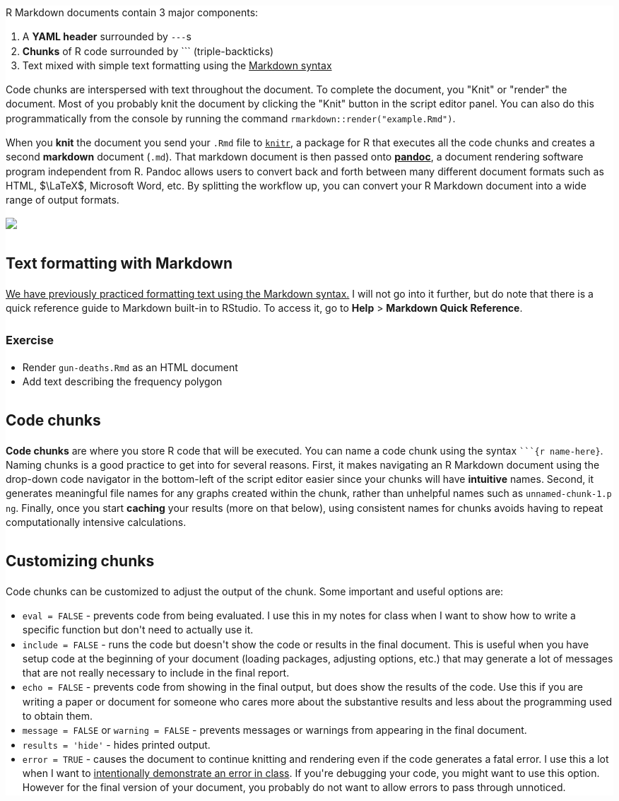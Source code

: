R Markdown documents contain 3 major components:

1. A **YAML header** surrounded by `---`s
1. **Chunks** of R code surrounded by ``` (triple-backticks)
1. Text mixed with simple text formatting using the [Markdown syntax](/homework/edit-readme/)

Code chunks are interspersed with text throughout the document. To complete the document, you "Knit" or "render" the document. Most of you probably knit the document by clicking the "Knit" button in the script editor panel. You can also do this programmatically from the console by running the command `rmarkdown::render("example.Rmd")`.

When you **knit** the document you send your `.Rmd` file to [`knitr`](https://yihui.name/knitr/), a package for R that executes all the code chunks and creates a second **markdown** document (`.md`). That markdown document is then passed onto [**pandoc**](http://pandoc.org/), a document rendering software program independent from R. Pandoc allows users to convert back and forth between many different document formats such as HTML, $\LaTeX$, Microsoft Word, etc. By splitting the workflow up, you can convert your R Markdown document into a wide range of output formats.

![](https://r4ds.had.co.nz/images/RMarkdownFlow.png)

## Text formatting with Markdown

[We have previously practiced formatting text using the Markdown syntax.](/homework/edit-readme/) I will not go into it further, but do note that there is a quick reference guide to Markdown built-in to RStudio. To access it, go to **Help** > **Markdown Quick Reference**.

### Exercise

* Render `gun-deaths.Rmd` as an HTML document
* Add text describing the frequency polygon

## Code chunks

**Code chunks** are where you store R code that will be executed. You can name a code chunk using the syntax ```` ```{r name-here} ````. Naming chunks is a good practice to get into for several reasons. First, it makes navigating an R Markdown document using the drop-down code navigator in the bottom-left of the script editor easier since your chunks will have **intuitive** names. Second, it generates meaningful file names for any graphs created within the chunk, rather than unhelpful names such as `unnamed-chunk-1.png`. Finally, once you start **caching** your results (more on that below), using consistent names for chunks avoids having to repeat computationally intensive calculations.

## Customizing chunks

Code chunks can be customized to adjust the output of the chunk. Some important and useful options are:

* `eval = FALSE` - prevents code from being evaluated. I use this in my notes for class when I want to show how to write a specific function but don't need to actually use it.
* `include = FALSE` - runs the code but doesn't show the code or results in the final document. This is useful when you have setup code at the beginning of your document (loading packages, adjusting options, etc.) that may generate a lot of messages that are not really necessary to include in the final report.
* `echo = FALSE` - prevents code from showing in the final output, but does show the results of the code. Use this if you are writing a paper or document for someone who cares more about the substantive results and less about the programming used to obtain them.
* `message = FALSE` or `warning = FALSE` - prevents messages or warnings from appearing in the final document.
* `results = 'hide'` - hides printed output.
* `error = TRUE` - causes the document to continue knitting and rendering even if the code generates a fatal error. I use this a lot when I want to [intentionally demonstrate an error in class](/notes/condition-handling/#fatal-errors). If you're debugging your code, you might want to use this option. However for the final version of your document, you probably do not want to allow errors to pass through unnoticed.

